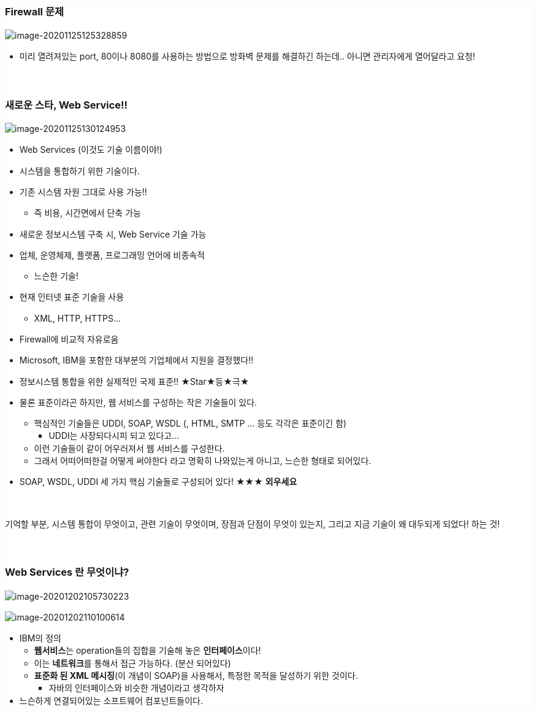 ### Firewall 문제

![image-20201125125328859](C:\workspace\xml\images\image-20201125125328859.png)

* 미리 열려져있는 port, 80이나 8080를 사용하는 방법으로 방화벽 문제를 해결하긴 하는데.. 아니면 관리자에게 열어달라고 요청!

<br/>

### 새로운 스타, Web Service!!

![image-20201125130124953](C:\workspace\xml\images\image-20201125130124953.png)

* Web Services (이것도 기술 이름이야!)
* 시스템을 통합하기 위한 기술이다.
* 기존 시스템 자원 그대로 사용 가능!!
  * 즉 비용, 시간면에서 단축 가능
* 새로운 정보시스템 구축 시, Web Service 기술 가능
* 업체, 운영체제, 플랫폼, 프로그래밍 언어에 비종속적
  * 느슨한 기술!
* 현재 인터넷 표준 기술을 사용
  * XML, HTTP, HTTPS...
* Firewall에 비교적 자유로움



* Microsoft, IBM을 포함한 대부분의 기업체에서 지원을 결정했다!!
* 정보시스템 통합을 위한 실제적인 국제 표준!! ★Star★등★극★



* 물론 표준이라곤 하지만, 웹 서비스를 구성하는 작은 기술들이 있다.
  * 핵심적인 기술들은 UDDI, SOAP, WSDL (, HTML, SMTP ... 등도 각각은 표준이긴 함)	
    * UDDI는 사장되다시피 되고 있다고...
  * 이런 기술들이 같이 어우러져서 웹 서비스를 구성한다.
  * 그래서 어떠어떠한걸 어떻게 써야한다 라고 명확히 나와있는게 아니고, 느슨한 형태로 되어있다.
* SOAP, WSDL, UDDI 세 가지 핵심 기술들로 구성되어 있다! ★★★ **외우세요**

<br/>

기억할 부분, 시스템 통합이 무엇이고, 관련 기술이 무엇이며, 장점과 단점이 무엇이 있는지, 그리고 지금 기술이 왜 대두되게 되었다! 하는 것!

<br/>

### Web Services 란 무엇이냐?

![image-20201202105730223](C:\workspace\xml\images\image-20201202105730223.png)

![image-20201202110100614](C:\workspace\xml\images\image-20201202110100614.png)

* IBM의 정의
  * **웹서비스**는 operation들의 집합을 기술해 놓은 **인터페이스**이다!
  * 이는 **네트워크**를 통해서 접근 가능하다. (분산 되어있다)
  * **표준화 된 XML 메시징**(이 개념이 SOAP)을 사용해서, 특정한 목적을 달성하기 위한 것이다.
    * 자바의 인터페이스와 비슷한 개념이라고 생각하자
* 느슨하게 연결되어있는 소프트웨어 컴포넌트들이다.
